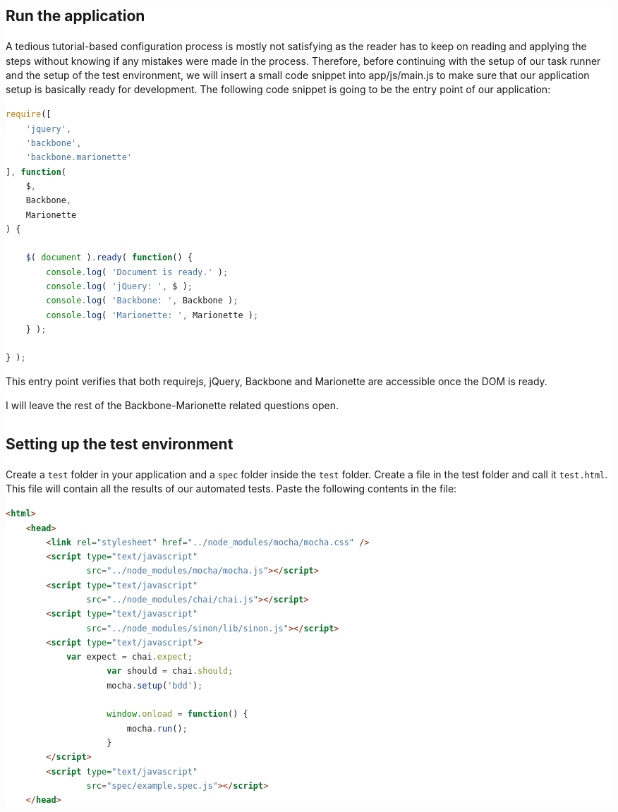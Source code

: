 Run the application
-----------------------

A tedious tutorial-based configuration process is mostly not satisfying as the reader has to keep on reading and applying the steps without knowing if any mistakes were made in the process. Therefore, before continuing with the setup of our task runner and the setup of the test environment, we will insert a small code snippet into app/js/main.js to make sure that our application setup is basically ready for development. The following code snippet is going to be the entry point of our application:

```javascript
require([
    'jquery',
    'backbone',
    'backbone.marionette'
], function(
    $,
    Backbone,
    Marionette
) {

	$( document ).ready( function() {
		console.log( 'Document is ready.' );
		console.log( 'jQuery: ', $ );
		console.log( 'Backbone: ', Backbone );
		console.log( 'Marionette: ', Marionette );
	} );

} );
```

This entry point verifies that both requirejs, jQuery, Backbone and Marionette are accessible once the DOM is ready.

I will leave the rest of the Backbone-Marionette related questions open. 

<a name="mocha-tests"></a>

Setting up the test environment
---------------------------------

Create a `test` folder in your application and a `spec` folder inside the `test` folder. Create a file in the test folder and call it `test.html`. This file will contain all the results of our automated tests. Paste the following contents in the file:

```html
<html>
    <head>
        <link rel="stylesheet" href="../node_modules/mocha/mocha.css" />
        <script type="text/javascript" 
                src="../node_modules/mocha/mocha.js"></script>
        <script type="text/javascript" 
                src="../node_modules/chai/chai.js"></script>
        <script type="text/javascript" 
                src="../node_modules/sinon/lib/sinon.js"></script>
        <script type="text/javascript">
			var expect = chai.expect;
        			var should = chai.should;
        			mocha.setup('bdd');

        			window.onload = function() {
        			    mocha.run(); 
        			}
        </script>
        <script type="text/javascript" 
                src="spec/example.spec.js"></script>
	</head>
```